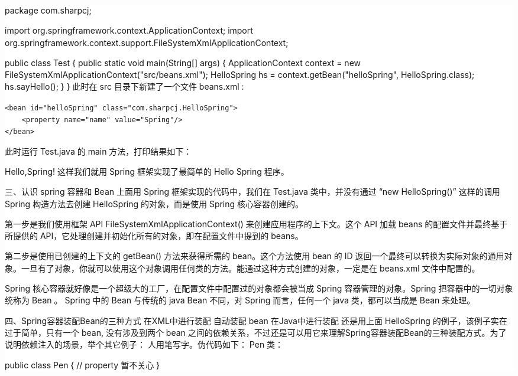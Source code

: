 package com.sharpcj;

import org.springframework.context.ApplicationContext;
import org.springframework.context.support.FileSystemXmlApplicationContext;

public class Test {
    public static void main(String[] args) {
        ApplicationContext context = new FileSystemXmlApplicationContext("src/beans.xml");
        HelloSpring hs = context.getBean("helloSpring", HelloSpring.class);
        hs.sayHello();
    }
}
此时在 src 目录下新建了一个文件 beans.xml :

<?xml version="1.0" encoding="UTF-8"?>

<beans xmlns="http://www.springframework.org/schema/beans"
       xmlns:xsi="http://www.w3.org/2001/XMLSchema-instance"
       xsi:schemaLocation="http://www.springframework.org/schema/beans
    http://www.springframework.org/schema/beans/spring-beans-3.0.xsd">

    <bean id="helloSpring" class="com.sharpcj.HelloSpring">
        <property name="name" value="Spring"/>
    </bean>

</beans>
此时运行 Test.java 的 main 方法，打印结果如下：

Hello,Spring!
这样我们就用 Spring 框架实现了最简单的 Hello Spring 程序。

三、认识 spring 容器和 Bean
上面用 Spring 框架实现的代码中，我们在 Test.java 类中，并没有通过 “new HelloSpring()” 这样的调用 Spring 构造方法去创建 HelloSpring 的对象，而是使用 Spring 核心容器创建的。

第一步是我们使用框架 API FileSystemXmlApplicationContext() 来创建应用程序的上下文。这个 API 加载 beans 的配置文件并最终基于所提供的 API，它处理创建并初始化所有的对象，即在配置文件中提到的 beans。

第二步是使用已创建的上下文的 getBean() 方法来获得所需的 bean。这个方法使用 bean 的 ID 返回一个最终可以转换为实际对象的通用对象。一旦有了对象，你就可以使用这个对象调用任何类的方法。能通过这种方式创建的对象，一定是在 beans.xml 文件中配置的。

Spring 核心容器就好像是一个超级大的工厂，在配置文件中配置过的对象都会被当成 Spring 容器管理的对象。Spring 把容器中的一切对象统称为 Bean 。 Spring 中的 Bean 与传统的 java Bean 不同，对 Spring 而言，任何一个 java 类，都可以当成是 Bean 来处理。

四、Spring容器装配Bean的三种方式
在XML中进行装配
自动装配 bean
在Java中进行装配
还是用上面 HelloSpring 的例子，该例子实在过于简单，只有一个 bean, 没有涉及到两个 bean 之间的依赖关系，不过还是可以用它来理解Spring容器装配Bean的三种装配方式。为了说明依赖注入的场景，举个其它例子：
人用笔写字。伪代码如下：
Pen 类：

public class Pen {
    // property 暂不关心
}
